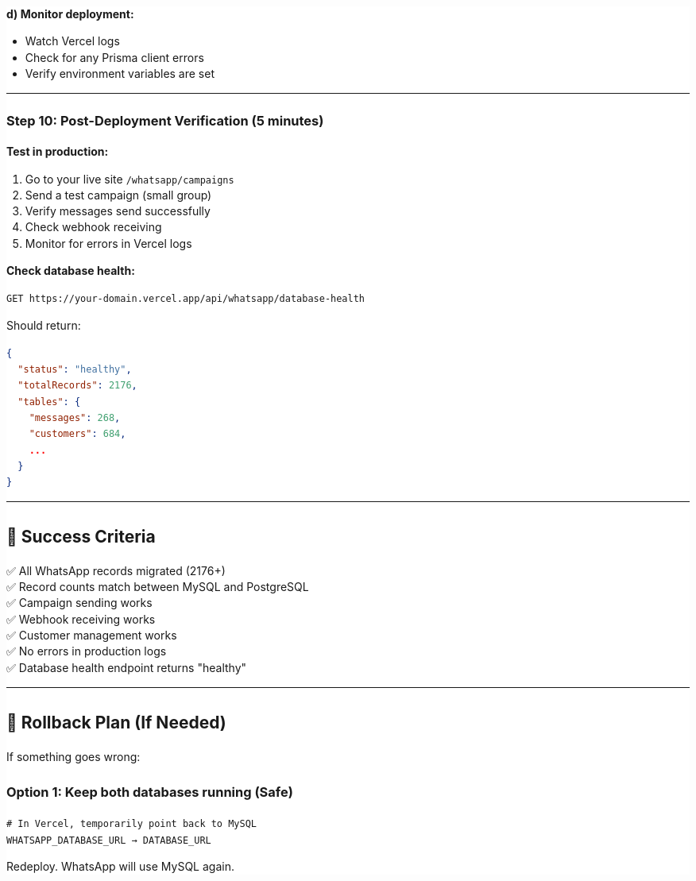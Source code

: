 **d) Monitor deployment:**
- Watch Vercel logs
- Check for any Prisma client errors
- Verify environment variables are set

---

### Step 10: Post-Deployment Verification (5 minutes)

**Test in production:**
1. Go to your live site `/whatsapp/campaigns`
2. Send a test campaign (small group)
3. Verify messages send successfully
4. Check webhook receiving
5. Monitor for errors in Vercel logs

**Check database health:**
```
GET https://your-domain.vercel.app/api/whatsapp/database-health
```

Should return:
```json
{
  "status": "healthy",
  "totalRecords": 2176,
  "tables": {
    "messages": 268,
    "customers": 684,
    ...
  }
}
```

---

## 🎯 Success Criteria

✅ All WhatsApp records migrated (2176+)  
✅ Record counts match between MySQL and PostgreSQL  
✅ Campaign sending works  
✅ Webhook receiving works  
✅ Customer management works  
✅ No errors in production logs  
✅ Database health endpoint returns "healthy"  

---

## 🔄 Rollback Plan (If Needed)

If something goes wrong:

### Option 1: Keep both databases running (Safe)
```env
# In Vercel, temporarily point back to MySQL
WHATSAPP_DATABASE_URL → DATABASE_URL
```
Redeploy. WhatsApp will use MySQL again.
